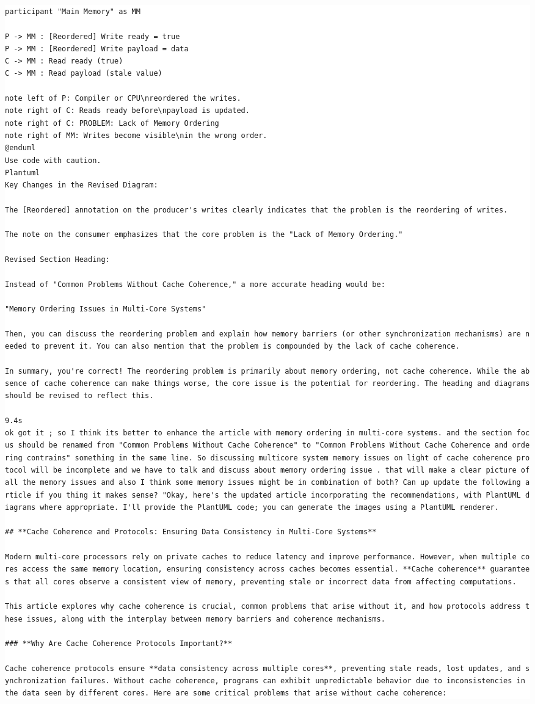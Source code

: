    ```plantuml
participant "Main Memory" as MM

P -> MM : [Reordered] Write ready = true
P -> MM : [Reordered] Write payload = data
C -> MM : Read ready (true)
C -> MM : Read payload (stale value)

note left of P: Compiler or CPU\nreordered the writes.
note right of C: Reads ready before\npayload is updated.
note right of C: PROBLEM: Lack of Memory Ordering
note right of MM: Writes become visible\nin the wrong order.
@enduml
Use code with caution.
Plantuml
Key Changes in the Revised Diagram:

The [Reordered] annotation on the producer's writes clearly indicates that the problem is the reordering of writes.

The note on the consumer emphasizes that the core problem is the "Lack of Memory Ordering."

Revised Section Heading:

Instead of "Common Problems Without Cache Coherence," a more accurate heading would be:

"Memory Ordering Issues in Multi-Core Systems"

Then, you can discuss the reordering problem and explain how memory barriers (or other synchronization mechanisms) are needed to prevent it. You can also mention that the problem is compounded by the lack of cache coherence.

In summary, you're correct! The reordering problem is primarily about memory ordering, not cache coherence. While the absence of cache coherence can make things worse, the core issue is the potential for reordering. The heading and diagrams should be revised to reflect this.

9.4s
ok got it ; so I think its better to enhance the article with memory ordering in multi-core systems. and the section focus should be renamed from "Common Problems Without Cache Coherence" to "Common Problems Without Cache Coherence and ordering contrains" something in the same line. So discussing multicore system memory issues on light of cache coherence protocol will be incomplete and we have to talk and discuss about memory ordering issue . that will make a clear picture of all the memory issues and also I think some memory issues might be in combination of both? Can up update the following article if you thing it makes sense? "Okay, here's the updated article incorporating the recommendations, with PlantUML diagrams where appropriate. I'll provide the PlantUML code; you can generate the images using a PlantUML renderer.

## **Cache Coherence and Protocols: Ensuring Data Consistency in Multi-Core Systems**

Modern multi-core processors rely on private caches to reduce latency and improve performance. However, when multiple cores access the same memory location, ensuring consistency across caches becomes essential. **Cache coherence** guarantees that all cores observe a consistent view of memory, preventing stale or incorrect data from affecting computations.

This article explores why cache coherence is crucial, common problems that arise without it, and how protocols address these issues, along with the interplay between memory barriers and coherence mechanisms.

### **Why Are Cache Coherence Protocols Important?**

Cache coherence protocols ensure **data consistency across multiple cores**, preventing stale reads, lost updates, and synchronization failures. Without cache coherence, programs can exhibit unpredictable behavior due to inconsistencies in the data seen by different cores. Here are some critical problems that arise without cache coherence:
   ```